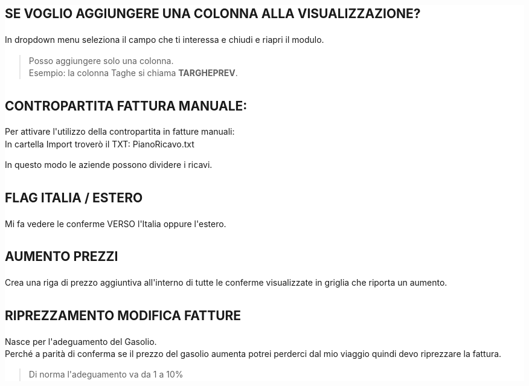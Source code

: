 ## SE VOGLIO AGGIUNGERE UNA COLONNA ALLA VISUALIZZAZIONE?

In dropdown menu seleziona il campo che ti interessa e chiudi e riapri il modulo.
> Posso aggiungere solo una colonna.      
> Esempio: la colonna Taghe si chiama **TARGHEPREV**.           

## CONTROPARTITA FATTURA MANUALE:

Per attivare l'utilizzo della contropartita in fatture manuali:      
In cartella Import troverò il TXT: PianoRicavo.txt

In questo modo le aziende possono dividere i ricavi.

## FLAG ITALIA / ESTERO

Mi fa vedere le conferme VERSO l'Italia oppure l'estero.         

## AUMENTO PREZZI

Crea una riga di prezzo aggiuntiva all'interno di tutte le conferme visualizzate in griglia che riporta un aumento.               

## RIPREZZAMENTO MODIFICA FATTURE

Nasce per l'adeguamento del Gasolio.         
Perché a parità di conferma se il prezzo del gasolio aumenta potrei perderci dal mio viaggio quindi devo riprezzare la fattura.  
> Di norma l'adeguamento va da 1 a 10%

